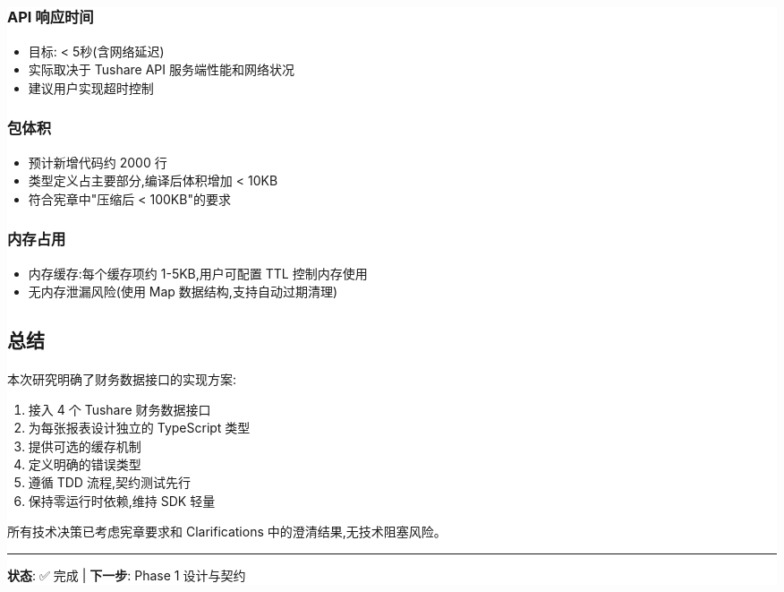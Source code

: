 ### API 响应时间
- 目标: < 5秒(含网络延迟)
- 实际取决于 Tushare API 服务端性能和网络状况
- 建议用户实现超时控制

### 包体积
- 预计新增代码约 2000 行
- 类型定义占主要部分,编译后体积增加 < 10KB
- 符合宪章中"压缩后 < 100KB"的要求

### 内存占用
- 内存缓存:每个缓存项约 1-5KB,用户可配置 TTL 控制内存使用
- 无内存泄漏风险(使用 Map 数据结构,支持自动过期清理)

## 总结

本次研究明确了财务数据接口的实现方案:
1. 接入 4 个 Tushare 财务数据接口
2. 为每张报表设计独立的 TypeScript 类型
3. 提供可选的缓存机制
4. 定义明确的错误类型
5. 遵循 TDD 流程,契约测试先行
6. 保持零运行时依赖,维持 SDK 轻量

所有技术决策已考虑宪章要求和 Clarifications 中的澄清结果,无技术阻塞风险。

---
**状态**: ✅ 完成 | **下一步**: Phase 1 设计与契约